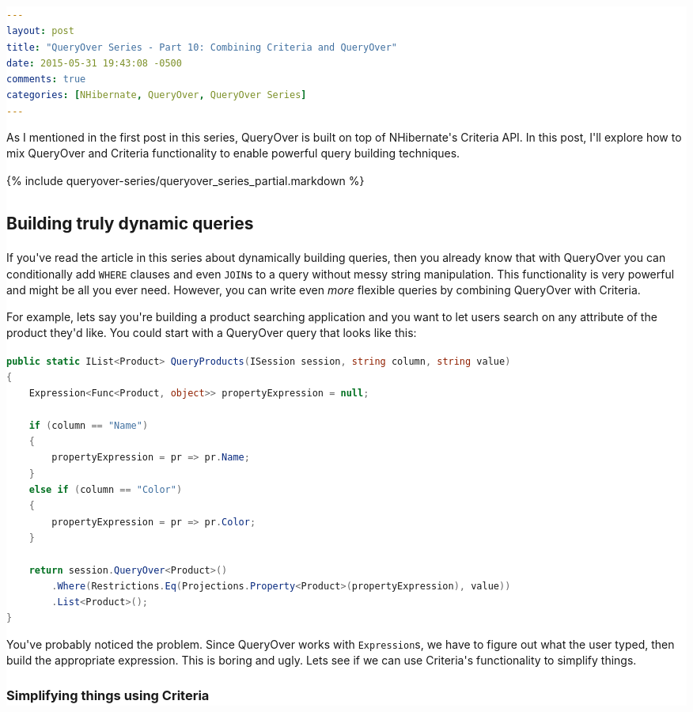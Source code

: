 ```yaml
---
layout: post
title: "QueryOver Series - Part 10: Combining Criteria and QueryOver"
date: 2015-05-31 19:43:08 -0500
comments: true
categories: [NHibernate, QueryOver, QueryOver Series]
---
```


As I mentioned in the first post in this series, QueryOver is built on top of NHibernate's Criteria API. In this post, I'll explore how to mix QueryOver and Criteria functionality to enable powerful query building techniques.



{% include queryover-series/queryover_series_partial.markdown %}

## Building truly dynamic queries

If you've read the article in this series about dynamically building queries, then you already know that with QueryOver you can conditionally add `WHERE` clauses and even `JOIN`s to a query without messy string manipulation. This functionality is very powerful and might be all you ever need. However, you can write even *more* flexible queries by combining QueryOver with Criteria.

For example, lets say you're building a product searching application and you want to let users search on any attribute of the product they'd like. You could start with a QueryOver query that looks like this:

```csharp
public static IList<Product> QueryProducts(ISession session, string column, string value)
{
    Expression<Func<Product, object>> propertyExpression = null;

    if (column == "Name")
    {
        propertyExpression = pr => pr.Name;
    }
    else if (column == "Color")
    {
        propertyExpression = pr => pr.Color;
    }

    return session.QueryOver<Product>()
        .Where(Restrictions.Eq(Projections.Property<Product>(propertyExpression), value))
        .List<Product>();
}
```

You've probably noticed the problem. Since QueryOver works with `Expression`s, we have to figure out what the user typed, then build the appropriate expression. This is boring and ugly. Lets see if we can use Criteria's functionality to simplify things.

### Simplifying things using Criteria
